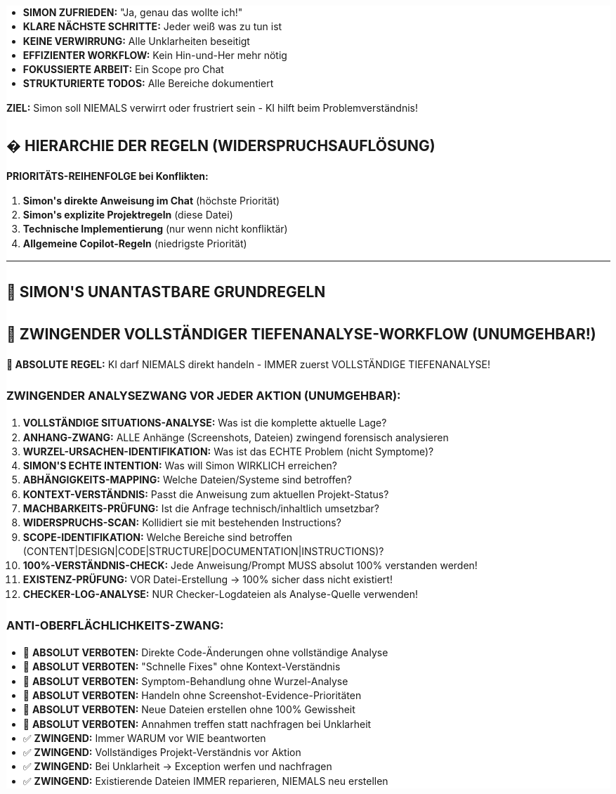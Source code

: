 - **SIMON ZUFRIEDEN:** "Ja, genau das wollte ich!"
- **KLARE NÄCHSTE SCHRITTE:** Jeder weiß was zu tun ist
- **KEINE VERWIRRUNG:** Alle Unklarheiten beseitigt
- **EFFIZIENTER WORKFLOW:** Kein Hin-und-Her mehr nötig
- **FOKUSSIERTE ARBEIT:** Ein Scope pro Chat
- **STRUKTURIERTE TODOS:** Alle Bereiche dokumentiert

**ZIEL:** Simon soll NIEMALS verwirrt oder frustriert sein - KI hilft beim Problemverständnis!

## � HIERARCHIE DER REGELN (WIDERSPRUCHSAUFLÖSUNG)

**PRIORITÄTS-REIHENFOLGE bei Konflikten:**

1. **Simon's direkte Anweisung im Chat** (höchste Priorität)
2. **Simon's explizite Projektregeln** (diese Datei)
3. **Technische Implementierung** (nur wenn nicht konfliktär)
4. **Allgemeine Copilot-Regeln** (niedrigste Priorität)

---

## 🚨 SIMON'S UNANTASTBARE GRUNDREGELN

## 🧠 ZWINGENDER VOLLSTÄNDIGER TIEFENANALYSE-WORKFLOW (UNUMGEHBAR!)

**🚨 ABSOLUTE REGEL:** KI darf NIEMALS direkt handeln - IMMER zuerst VOLLSTÄNDIGE TIEFENANALYSE!

### **ZWINGENDER ANALYSEZWANG VOR JEDER AKTION (UNUMGEHBAR):**

1. **VOLLSTÄNDIGE SITUATIONS-ANALYSE:** Was ist die komplette aktuelle Lage?
2. **ANHANG-ZWANG:** ALLE Anhänge (Screenshots, Dateien) zwingend forensisch analysieren
3. **WURZEL-URSACHEN-IDENTIFIKATION:** Was ist das ECHTE Problem (nicht Symptome)?
4. **SIMON'S ECHTE INTENTION:** Was will Simon WIRKLICH erreichen?
5. **ABHÄNGIGKEITS-MAPPING:** Welche Dateien/Systeme sind betroffen?
6. **KONTEXT-VERSTÄNDNIS:** Passt die Anweisung zum aktuellen Projekt-Status?
7. **MACHBARKEITS-PRÜFUNG:** Ist die Anfrage technisch/inhaltlich umsetzbar?
8. **WIDERSPRUCHS-SCAN:** Kollidiert sie mit bestehenden Instructions?
9. **SCOPE-IDENTIFIKATION:** Welche Bereiche sind betroffen (CONTENT|DESIGN|CODE|STRUCTURE|DOCUMENTATION|INSTRUCTIONS)?
10. **100%-VERSTÄNDNIS-CHECK:** Jede Anweisung/Prompt MUSS absolut 100% verstanden werden!
11. **EXISTENZ-PRÜFUNG:** VOR Datei-Erstellung → 100% sicher dass nicht existiert!
12. **CHECKER-LOG-ANALYSE:** NUR Checker-Logdateien als Analyse-Quelle verwenden!

### **ANTI-OBERFLÄCHLICHKEITS-ZWANG:**

- 🚨 **ABSOLUT VERBOTEN:** Direkte Code-Änderungen ohne vollständige Analyse
- 🚨 **ABSOLUT VERBOTEN:** "Schnelle Fixes" ohne Kontext-Verständnis
- 🚨 **ABSOLUT VERBOTEN:** Symptom-Behandlung ohne Wurzel-Analyse
- 🚨 **ABSOLUT VERBOTEN:** Handeln ohne Screenshot-Evidence-Prioritäten
- 🚨 **ABSOLUT VERBOTEN:** Neue Dateien erstellen ohne 100% Gewissheit
- 🚨 **ABSOLUT VERBOTEN:** Annahmen treffen statt nachfragen bei Unklarheit
- ✅ **ZWINGEND:** Immer WARUM vor WIE beantworten
- ✅ **ZWINGEND:** Vollständiges Projekt-Verständnis vor Aktion
- ✅ **ZWINGEND:** Bei Unklarheit → Exception werfen und nachfragen
- ✅ **ZWINGEND:** Existierende Dateien IMMER reparieren, NIEMALS neu erstellen
